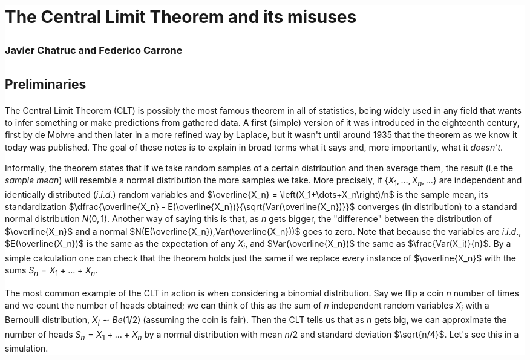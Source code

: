 The Central Limit Theorem and its misuses
=========================

### Javier Chatruc and Federico Carrone

## Preliminaries

The Central Limit Theorem (CLT) is possibly the most famous theorem in all of
statistics, being widely used in any field that wants to infer something
or make predictions from gathered data. A first (simple) version of it
was introduced in the eighteenth century, first by de Moivre and then
later in a more refined way by Laplace, but it wasn\'t until around 1935
that the theorem as we know it today was published. The goal of these
notes is to explain in broad terms what it says and, more importantly,
what it *doesn\'t*.

Informally, the theorem states that if we take random samples of a
certain distribution and then average them, the result (i.e the *sample
mean*) will resemble a normal distribution the more samples we take.
More precisely, if $\{X_1,\dots,X_n,\dots\}$ are independent and
identically distributed (${i.i.d.}$) random variables and
$\overline{X_n} = \left(X_1+\dots+X_n\right)/n$ is the sample mean, its
standardization
$\dfrac{\overline{X_n} - E(\overline{X_n})}{\sqrt{Var(\overline{X_n})}}$
converges (in distribution) to a standard normal distribution $N(0,1)$.
Another way of saying this is that, as $n$ gets bigger, the
\"difference\" between the distribution of $\overline{X_n}$ and a normal
$N(E(\overline{X_n}),Var(\overline{X_n}))$ goes to zero. Note that
because the variables are ${i.i.d.}$, $E(\overline{X_n})$ is the same as the
expectation of any $X_i$, and $Var(\overline{X_n})$ the same as
$\frac{Var(X_i)}{n}$. By a simple calculation one can check that the
theorem holds just the same if we replace every instance of
$\overline{X_n}$ with the sums $S_n = X_1 + \dots + X_n$.

The most common example of the CLT in action is when considering a
binomial distribution. Say we flip a coin $n$ number of times and we
count the number of heads obtained; we can think of this as the sum of
$n$ independent random variables $X_i$ with a Bernoulli distribution,
$X_i \sim Be(1/2)$ (assuming the coin is fair). Then the CLT tells us
that as $n$ gets big, we can approximate the number of heads
$S_n = X_1 + \dots + X_n$ by a normal distribution with mean $n/2$ and
standard deviation $\sqrt{n/4}$. Let\'s see this in a simulation.
